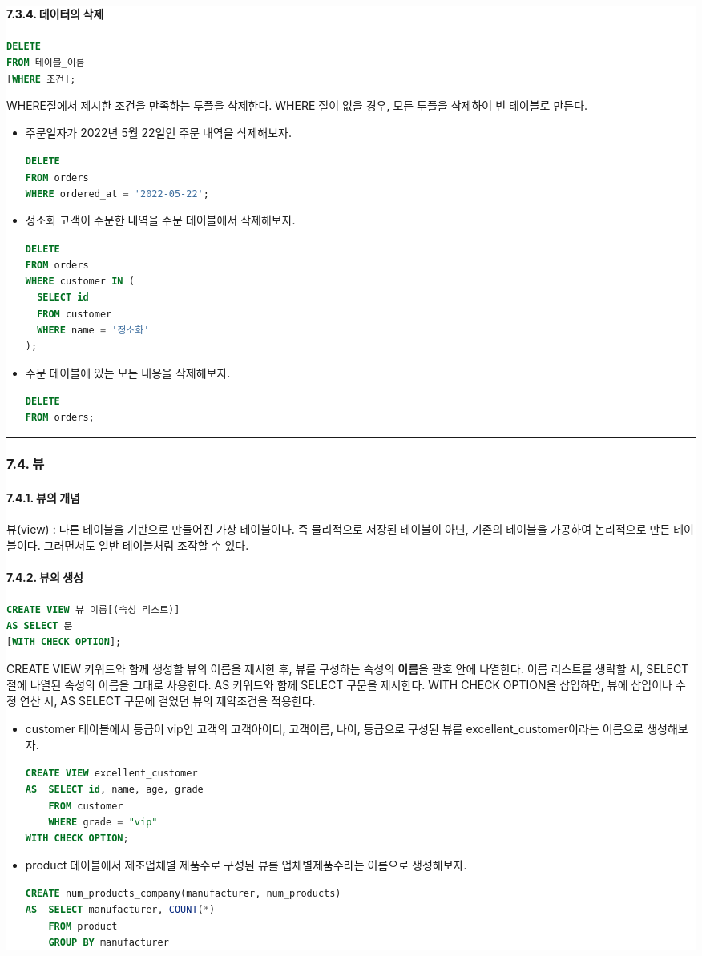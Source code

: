 #### 7.3.4. 데이터의 삭제

```sql
DELETE
FROM 테이블_이름
[WHERE 조건];
```

WHERE절에서 제시한 조건을 만족하는 투플을 삭제한다. WHERE 절이 없을 경우, 모든 투플을 삭제하여 빈 테이블로 만든다.

- 주문일자가 2022년 5월 22일인 주문 내역을 삭제해보자.
  ```sql
  DELETE
  FROM orders
  WHERE ordered_at = '2022-05-22';
  ```
- 정소화 고객이 주문한 내역을 주문 테이블에서 삭제해보자.
  ```sql
  DELETE
  FROM orders
  WHERE customer IN (
    SELECT id
    FROM customer
    WHERE name = '정소화'
  );
  ```
- 주문 테이블에 있는 모든 내용을 삭제해보자.
  ```sql
  DELETE
  FROM orders;
  ```

---

### 7.4. 뷰

#### 7.4.1. 뷰의 개념

뷰(view)
: 다른 테이블을 기반으로 만들어진 가상 테이블이다. 즉 물리적으로 저장된 테이블이 아닌, 기존의 테이블을 가공하여 논리적으로 만든 테이블이다. 그러면서도 일반 테이블처럼 조작할 수 있다.

#### 7.4.2. 뷰의 생성

```sql
CREATE VIEW 뷰_이름[(속성_리스트)]
AS SELECT 문
[WITH CHECK OPTION];
```

CREATE VIEW 키워드와 함께 생성할 뷰의 이름을 제시한 후, 뷰를 구성하는 속성의 **이름**을 괄호 안에 나열한다. 이름 리스트를 생략할 시, SELECT 절에 나열된 속성의 이름을 그대로 사용한다.
AS 키워드와 함께 SELECT 구문을 제시한다.
WITH CHECK OPTION을 삽입하면, 뷰에 삽입이나 수정 연산 시, AS SELECT 구문에 걸었던 뷰의 제약조건을 적용한다.

- customer 테이블에서 등급이 vip인 고객의 고객아이디, 고객이름, 나이, 등급으로 구성된 뷰를 excellent_customer이라는 이름으로 생성해보자.
  ```sql
  CREATE VIEW excellent_customer
  AS  SELECT id, name, age, grade
      FROM customer
      WHERE grade = "vip"
  WITH CHECK OPTION;
  ```
- product 테이블에서 제조업체별 제품수로 구성된 뷰를 업체별제품수라는 이름으로 생성해보자.
  ```sql
  CREATE num_products_company(manufacturer, num_products)
  AS  SELECT manufacturer, COUNT(*)
      FROM product
      GROUP BY manufacturer
  ```